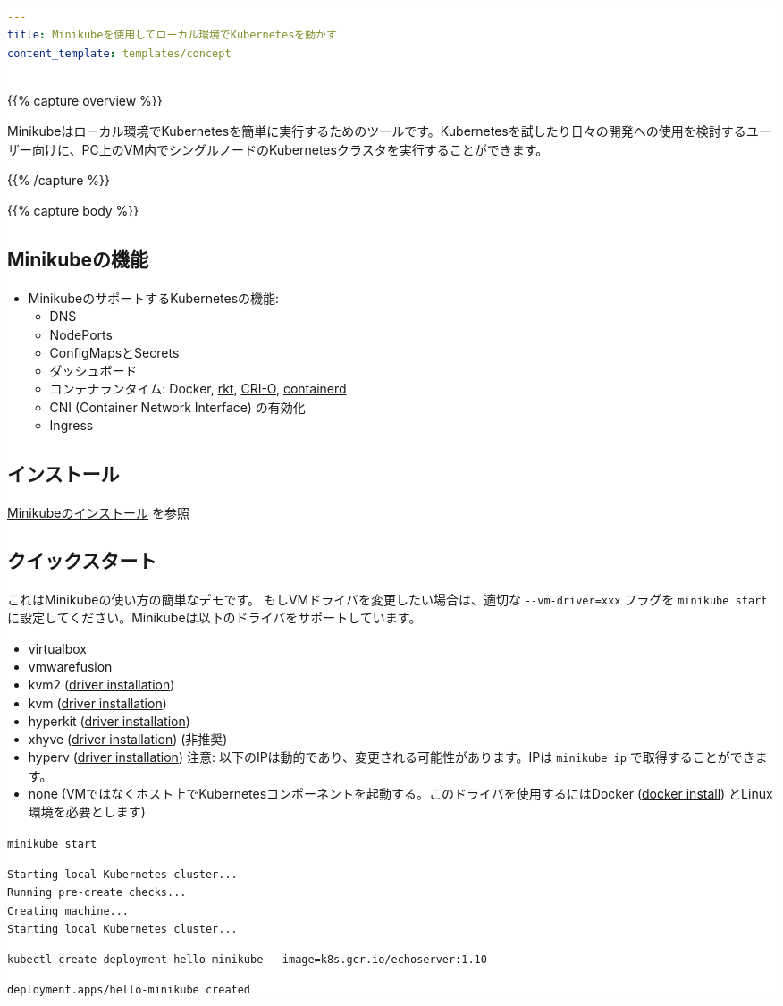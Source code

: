 ```yaml
---
title: Minikubeを使用してローカル環境でKubernetesを動かす
content_template: templates/concept
---
```


{{% capture overview %}}

Minikubeはローカル環境でKubernetesを簡単に実行するためのツールです。Kubernetesを試したり日々の開発への使用を検討するユーザー向けに、PC上のVM内でシングルノードのKubernetesクラスタを実行することができます。

{{% /capture %}}

{{% capture body %}}

## Minikubeの機能

* MinikubeのサポートするKubernetesの機能:
  * DNS
  * NodePorts
  * ConfigMapsとSecrets
  * ダッシュボード
  * コンテナランタイム: Docker, [rkt](https://github.com/rkt/rkt), [CRI-O](https://cri-o.io/), [containerd](https://github.com/containerd/containerd)
  * CNI (Container Network Interface) の有効化
  * Ingress

## インストール

[Minikubeのインストール](/docs/tasks/tools/install-minikube/) を参照

## クイックスタート

これはMinikubeの使い方の簡単なデモです。
もしVMドライバを変更したい場合は、適切な `--vm-driver=xxx` フラグを `minikube start` に設定してください。Minikubeは以下のドライバをサポートしています。

* virtualbox
* vmwarefusion
* kvm2 ([driver installation](https://git.k8s.io/minikube/docs/drivers.md#kvm2-driver))
* kvm ([driver installation](https://git.k8s.io/minikube/docs/drivers.md#kvm-driver))
* hyperkit ([driver installation](https://git.k8s.io/minikube/docs/drivers.md#hyperkit-driver))
* xhyve ([driver installation](https://git.k8s.io/minikube/docs/drivers.md#xhyve-driver)) (非推奨)
* hyperv ([driver installation](https://github.com/kubernetes/minikube/blob/master/docs/drivers.md#hyperv-driver))
注意: 以下のIPは動的であり、変更される可能性があります。IPは `minikube ip` で取得することができます。
* none (VMではなくホスト上でKubernetesコンポーネントを起動する。このドライバを使用するにはDocker ([docker install](https://docs.docker.com/install/linux/docker-ce/ubuntu/)) とLinux環境を必要とします)

```shell
minikube start
```
```
Starting local Kubernetes cluster...
Running pre-create checks...
Creating machine...
Starting local Kubernetes cluster...
```
```shell
kubectl create deployment hello-minikube --image=k8s.gcr.io/echoserver:1.10
```
```
deployment.apps/hello-minikube created
```
